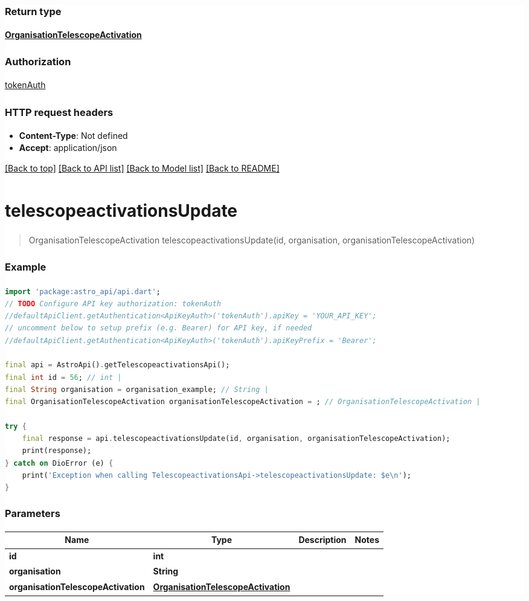 ### Return type

[**OrganisationTelescopeActivation**](OrganisationTelescopeActivation.md)

### Authorization

[tokenAuth](../README.md#tokenAuth)

### HTTP request headers

 - **Content-Type**: Not defined
 - **Accept**: application/json

[[Back to top]](#) [[Back to API list]](../README.md#documentation-for-api-endpoints) [[Back to Model list]](../README.md#documentation-for-models) [[Back to README]](../README.md)

# **telescopeactivationsUpdate**
> OrganisationTelescopeActivation telescopeactivationsUpdate(id, organisation, organisationTelescopeActivation)



### Example
```dart
import 'package:astro_api/api.dart';
// TODO Configure API key authorization: tokenAuth
//defaultApiClient.getAuthentication<ApiKeyAuth>('tokenAuth').apiKey = 'YOUR_API_KEY';
// uncomment below to setup prefix (e.g. Bearer) for API key, if needed
//defaultApiClient.getAuthentication<ApiKeyAuth>('tokenAuth').apiKeyPrefix = 'Bearer';

final api = AstroApi().getTelescopeactivationsApi();
final int id = 56; // int | 
final String organisation = organisation_example; // String | 
final OrganisationTelescopeActivation organisationTelescopeActivation = ; // OrganisationTelescopeActivation | 

try {
    final response = api.telescopeactivationsUpdate(id, organisation, organisationTelescopeActivation);
    print(response);
} catch on DioError (e) {
    print('Exception when calling TelescopeactivationsApi->telescopeactivationsUpdate: $e\n');
}
```

### Parameters

Name | Type | Description  | Notes
------------- | ------------- | ------------- | -------------
 **id** | **int**|  | 
 **organisation** | **String**|  | 
 **organisationTelescopeActivation** | [**OrganisationTelescopeActivation**](OrganisationTelescopeActivation.md)|  | 
